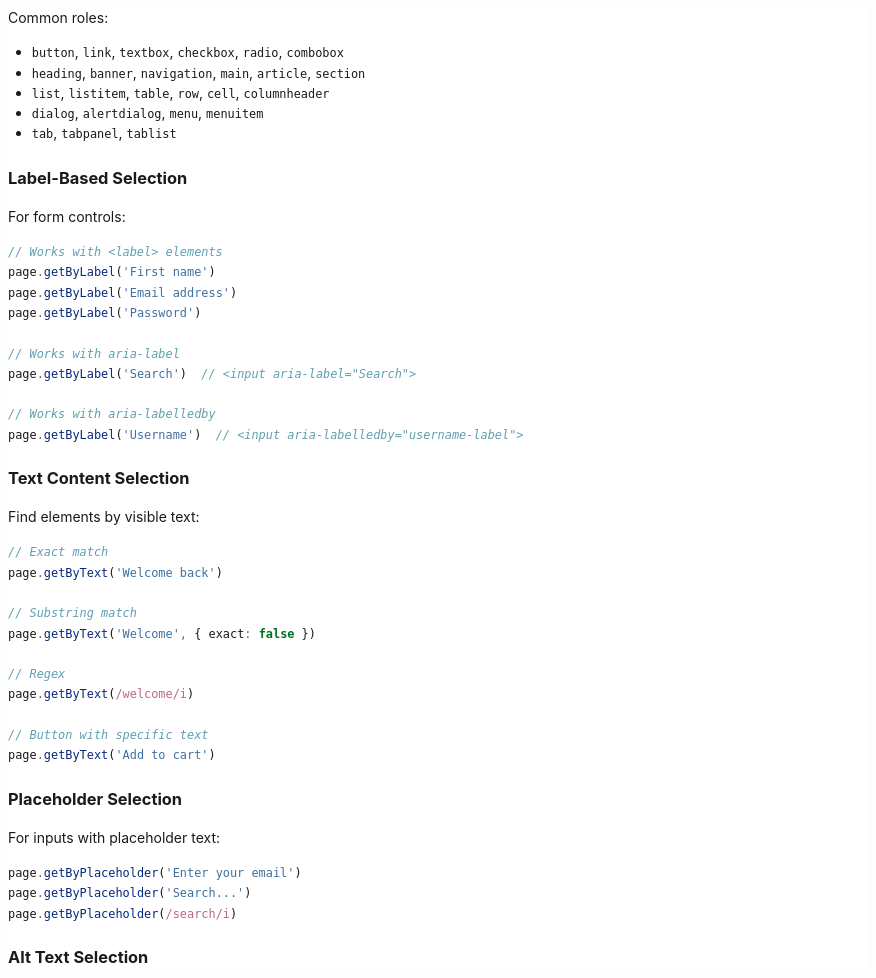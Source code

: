Common roles:
- `button`, `link`, `textbox`, `checkbox`, `radio`, `combobox`
- `heading`, `banner`, `navigation`, `main`, `article`, `section`
- `list`, `listitem`, `table`, `row`, `cell`, `columnheader`
- `dialog`, `alertdialog`, `menu`, `menuitem`
- `tab`, `tabpanel`, `tablist`

### Label-Based Selection

For form controls:

```typescript
// Works with <label> elements
page.getByLabel('First name')
page.getByLabel('Email address')
page.getByLabel('Password')

// Works with aria-label
page.getByLabel('Search')  // <input aria-label="Search">

// Works with aria-labelledby
page.getByLabel('Username')  // <input aria-labelledby="username-label">
```

### Text Content Selection

Find elements by visible text:

```typescript
// Exact match
page.getByText('Welcome back')

// Substring match
page.getByText('Welcome', { exact: false })

// Regex
page.getByText(/welcome/i)

// Button with specific text
page.getByText('Add to cart')
```

### Placeholder Selection

For inputs with placeholder text:

```typescript
page.getByPlaceholder('Enter your email')
page.getByPlaceholder('Search...')
page.getByPlaceholder(/search/i)
```

### Alt Text Selection
